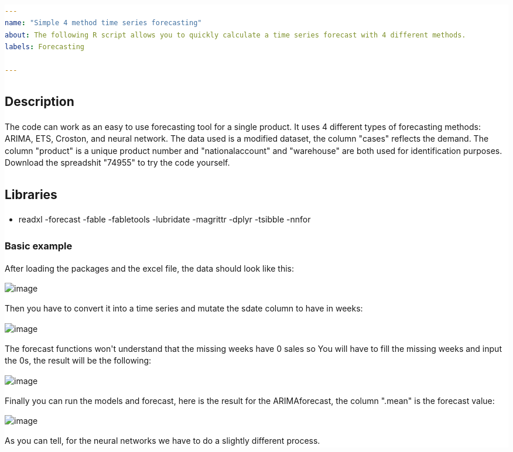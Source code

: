 ```yaml
---
name: "Simple 4 method time series forecasting"
about: The following R script allows you to quickly calculate a time series forecast with 4 different methods.
labels: Forecasting

---
```


## Description
The code can work as an easy to use forecasting tool for a single product. It uses 4 different types of forecasting methods: ARIMA, ETS, Croston, and neural network. The data used is a modified dataset, the column "cases" reflects the demand. The column "product" is a unique product number and "nationalaccount" and "warehouse" are both used for identification purposes. Download the spreadshit "74955" to try the code yourself.

## Libraries
- readxl
-forecast
-fable
-fabletools
-lubridate
-magrittr
-dplyr
-tsibble
-nnfor


### Basic example
 After loading the packages and the excel file, the data should look like this:
 
 <img width="956" alt="image" src="https://user-images.githubusercontent.com/129782426/235540706-fc2cd990-4ede-4a4f-83ea-5f13b78b83de.png">


Then you have to convert it into a time series and mutate the sdate column to have in weeks:

<img width="602" alt="image" src="https://user-images.githubusercontent.com/129782426/235540849-30ebbae4-d38c-4a6e-891c-6a6b18cb19cb.png">

The forecast functions won't understand that the missing weeks have 0 sales so You will have to fill the missing weeks and input the 0s, the result will be the following:

<img width="601" alt="image" src="https://user-images.githubusercontent.com/129782426/235541008-8c8e5c48-780a-43a8-9c4b-c62103e5072e.png">


Finally you can run the models and forecast, here is the result for the ARIMAforecast, the column ".mean" is the forecast value:

<img width="954" alt="image" src="https://user-images.githubusercontent.com/129782426/235541196-a664cfb3-4b27-4ee2-b385-c79d17c7ec16.png">


As you can tell, for the neural networks we have to do a slightly different process.
